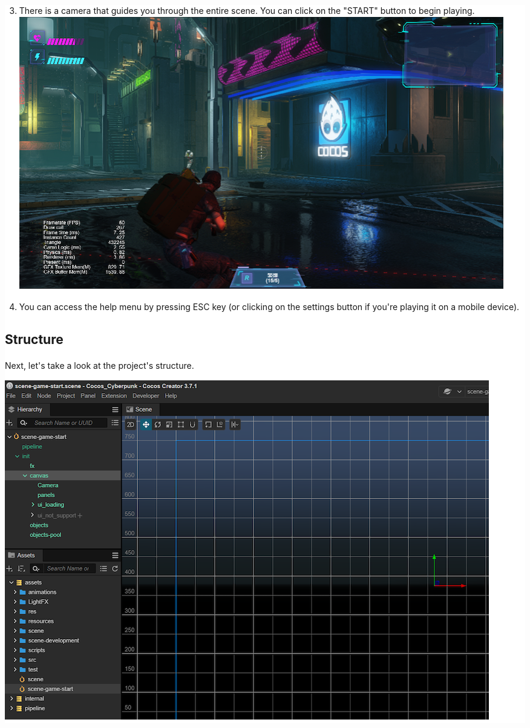 3. There is a camera that guides you through the entire scene. You can click on the "START" button to begin playing.
![04.png](images/04.png)

4. You can access the help menu by pressing ESC key (or clicking on the settings button if you're playing it on a mobile device).

## Structure

Next, let's take a look at the project's structure.

![05.png](images/05.png)
